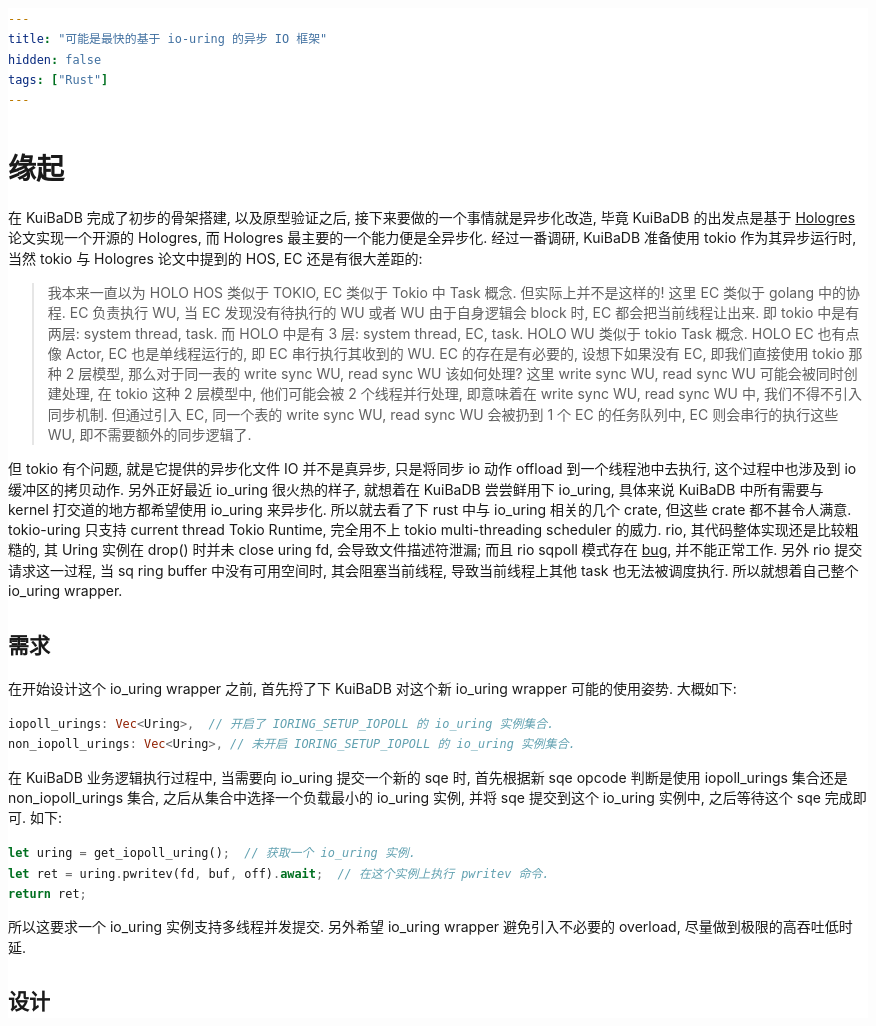 ```yaml
---
title: "可能是最快的基于 io-uring 的异步 IO 框架"
hidden: false
tags: ["Rust"]
---
```


# 缘起

在 KuiBaDB 完成了初步的骨架搭建, 以及原型验证之后, 接下来要做的一个事情就是异步化改造, 毕竟 KuiBaDB 的出发点是基于 [Hologres](https://www.aliyun.com/product/bigdata/hologram?spm=KuiBaDB) 论文实现一个开源的 Hologres, 而 Hologres 最主要的一个能力便是全异步化. 经过一番调研, KuiBaDB 准备使用 tokio 作为其异步运行时, 当然 tokio 与 Hologres 论文中提到的 HOS, EC 还是有很大差距的:

>    我本来一直以为 HOLO HOS 类似于 TOKIO, EC 类似于 Tokio 中 Task 概念. 但实际上并不是这样的! 这里 EC 类似于 golang 中的协程. EC 负责执行 WU, 当 EC 发现没有待执行的 WU 或者 WU 由于自身逻辑会 block 时, EC 都会把当前线程让出来. 即 tokio 中是有两层: system thread, task. 而 HOLO 中是有 3 层: system thread, EC, task. HOLO WU 类似于 tokio Task 概念. HOLO EC 也有点像 Actor, EC 也是单线程运行的, 即 EC 串行执行其收到的 WU. EC 的存在是有必要的, 设想下如果没有 EC, 即我们直接使用 tokio 那种 2 层模型, 那么对于同一表的 write sync WU, read sync WU 该如何处理? 这里 write sync WU, read sync WU 可能会被同时创建处理, 在 tokio 这种 2 层模型中, 他们可能会被 2 个线程并行处理, 即意味着在 write sync WU, read sync WU 中, 我们不得不引入同步机制. 但通过引入 EC, 同一个表的 write sync WU, read sync WU 会被扔到 1 个 EC 的任务队列中, EC 则会串行的执行这些 WU, 即不需要额外的同步逻辑了.

但 tokio 有个问题, 就是它提供的异步化文件 IO 并不是真异步, 只是将同步 io 动作 offload 到一个线程池中去执行, 这个过程中也涉及到 io 缓冲区的拷贝动作. 另外正好最近 io_uring 很火热的样子, 就想着在 KuiBaDB 尝尝鲜用下 io_uring, 具体来说 KuiBaDB 中所有需要与 kernel 打交道的地方都希望使用 io_uring 来异步化. 所以就去看了下 rust 中与 io_uring 相关的几个 crate, 但这些 crate 都不甚令人满意. tokio-uring 只支持 current thread Tokio Runtime, 完全用不上 tokio multi-threading scheduler 的威力. rio, 其代码整体实现还是比较粗糙的, 其 Uring 实例在 drop() 时并未 close uring fd, 会导致文件描述符泄漏; 而且 rio sqpoll 模式存在 [bug](https://github.com/spacejam/rio/issues/48), 并不能正常工作. 另外 rio 提交请求这一过程, 当 sq ring buffer 中没有可用空间时, 其会阻塞当前线程, 导致当前线程上其他 task 也无法被调度执行. 所以就想着自己整个 io_uring wrapper.

## 需求


在开始设计这个 io_uring wrapper 之前, 首先捋了下 KuiBaDB 对这个新 io_uring wrapper 可能的使用姿势. 大概如下:

```rust
iopoll_urings: Vec<Uring>,  // 开启了 IORING_SETUP_IOPOLL 的 io_uring 实例集合.
non_iopoll_urings: Vec<Uring>, // 未开启 IORING_SETUP_IOPOLL 的 io_uring 实例集合.
```

在 KuiBaDB 业务逻辑执行过程中, 当需要向 io_uring 提交一个新的 sqe 时, 首先根据新 sqe opcode 判断是使用 iopoll_urings 集合还是 non_iopoll_urings 集合, 之后从集合中选择一个负载最小的 io_uring 实例, 并将 sqe 提交到这个 io_uring 实例中, 之后等待这个 sqe 完成即可.  如下:

```rust
let uring = get_iopoll_uring();  // 获取一个 io_uring 实例.
let ret = uring.pwritev(fd, buf, off).await;  // 在这个实例上执行 pwritev 命令.
return ret;
```

所以这要求一个 io_uring 实例支持多线程并发提交. 另外希望 io_uring wrapper 避免引入不必要的 overload, 尽量做到极限的高吞吐低时延.



## 设计
